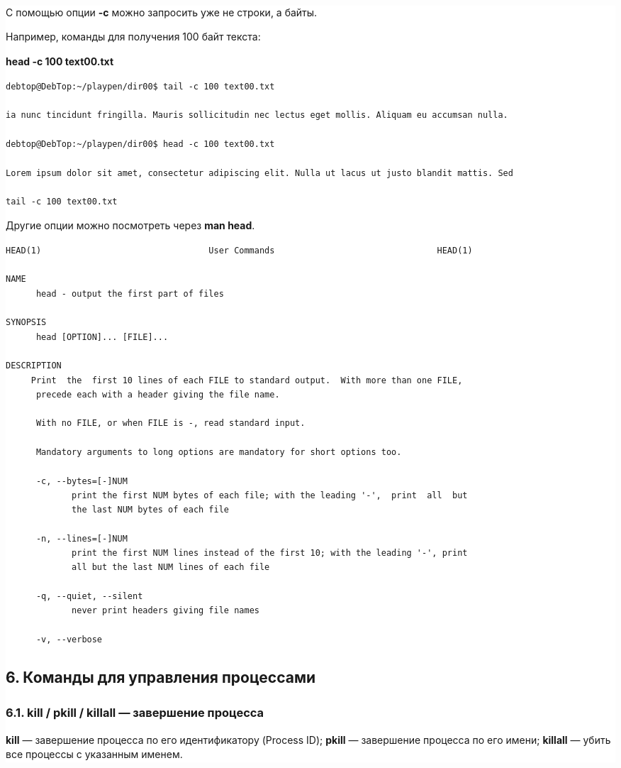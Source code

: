 С помощью опции **-c** можно запросить уже не строки, а байты.

Например, команды для получения 100 байт текста:

**head -с 100 text00.txt**
```  
debtop@DebTop:~/playpen/dir00$ tail -c 100 text00.txt

ia nunc tincidunt fringilla. Mauris sollicitudin nec lectus eget mollis. Aliquam eu accumsan nulla.

debtop@DebTop:~/playpen/dir00$ head -c 100 text00.txt     

Lorem ipsum dolor sit amet, consectetur adipiscing elit. Nulla ut lacus ut justo blandit mattis. Sed

tail -с 100 text00.txt
```
Другие опции можно посмотреть через **man head**.
```  
HEAD(1)                                 User Commands                                HEAD(1)

NAME
      head - output the first part of files

SYNOPSIS
      head [OPTION]... [FILE]...

DESCRIPTION
     Print  the  first 10 lines of each FILE to standard output.  With more than one FILE,
      precede each with a header giving the file name.

      With no FILE, or when FILE is -, read standard input.

      Mandatory arguments to long options are mandatory for short options too.

      -c, --bytes=[-]NUM
             print the first NUM bytes of each file; with the leading '-',  print  all  but
             the last NUM bytes of each file

      -n, --lines=[-]NUM
             print the first NUM lines instead of the first 10; with the leading '-', print
             all but the last NUM lines of each file

      -q, --quiet, --silent
             never print headers giving file names

      -v, --verbose
```
## 6. Команды для управления процессами
### 6.1. kill / pkill / killall — завершение процесса
**kill** — завершение процесса по его идентификатору (Process ID);
**pkill** — завершение процесса по его имени;
**killall** — убить все процессы с указанным именем.
